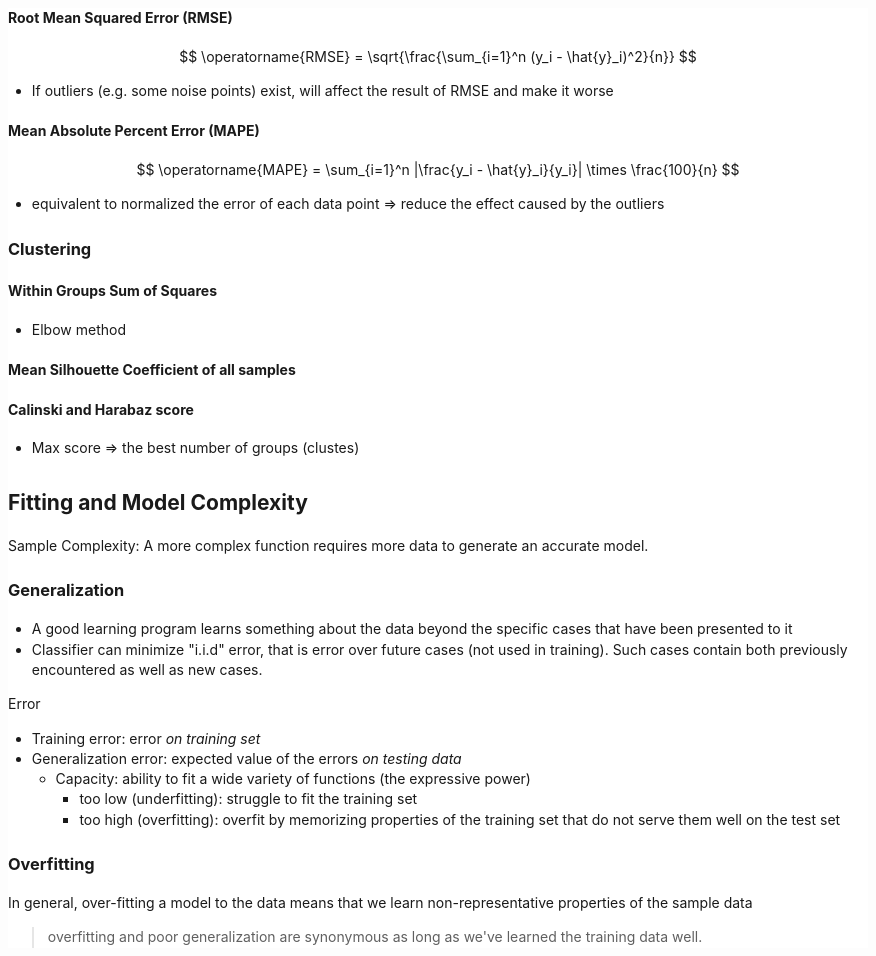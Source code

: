 #### Root Mean Squared Error (RMSE)

$$
\operatorname{RMSE} = \sqrt{\frac{\sum_{i=1}^n (y_i - \hat{y}_i)^2}{n}}
$$

* If outliers (e.g. some noise points) exist, will affect the result of RMSE and make it worse

#### Mean Absolute Percent Error (MAPE)

$$
\operatorname{MAPE} = \sum_{i=1}^n |\frac{y_i - \hat{y}_i}{y_i}| \times \frac{100}{n}
$$

* equivalent to normalized the error of each data point => reduce the effect caused by the outliers

### Clustering

#### Within Groups Sum of Squares

* Elbow method

#### Mean Silhouette Coefficient of all samples

#### Calinski and Harabaz score

* Max score => the best number of groups (clustes)

## Fitting and Model Complexity

Sample Complexity: A more complex function requires more data to generate an accurate model.

### Generalization

* A good learning program learns something about the data beyond the specific cases that have been presented to it
* Classifier can minimize "i.i.d" error, that is error over future cases (not used in training). Such cases contain both previously encountered as well as new cases.

Error

* Training error: error *on training set*
* Generalization error: expected value of the errors *on testing data*
  * Capacity: ability to fit a wide variety of functions (the expressive power)
    * too low (underfitting): struggle to fit the training set
    * too high (overfitting): overfit by memorizing properties of the training set that do not serve them well on the test set

### Overfitting

In general, over-fitting a model to the data means that we learn non-representative properties of the sample data

> overfitting and poor generalization are synonymous as long as we've learned the training data well.
